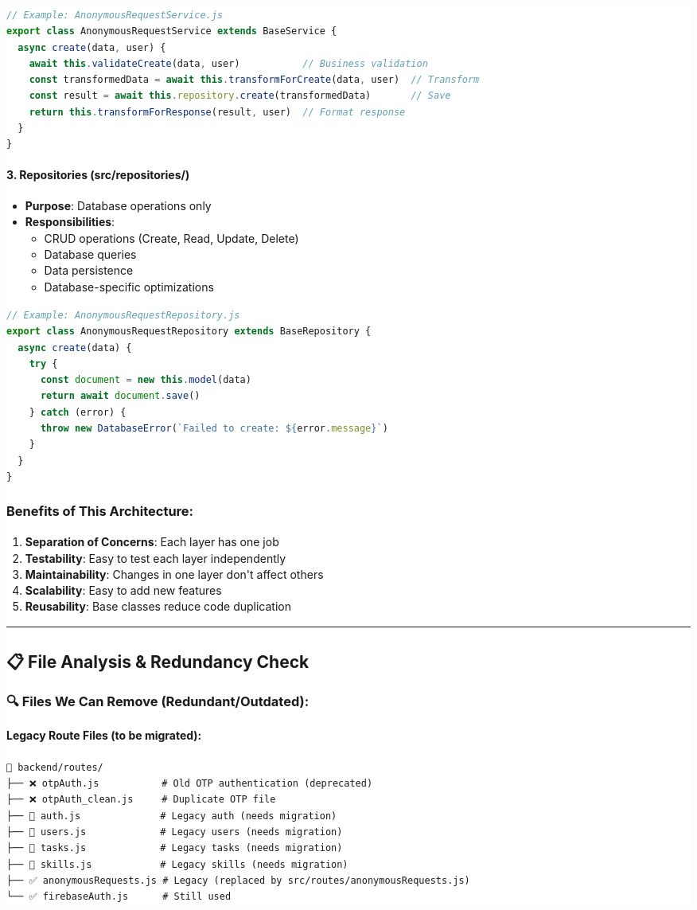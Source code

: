 ```javascript
// Example: AnonymousRequestService.js
export class AnonymousRequestService extends BaseService {
  async create(data, user) {
    await this.validateCreate(data, user)           // Business validation
    const transformedData = await this.transformForCreate(data, user)  // Transform
    const result = await this.repository.create(transformedData)       // Save
    return this.transformForResponse(result, user)  // Format response
  }
}
```

#### **3. Repositories (src/repositories/)**
- **Purpose**: Database operations only
- **Responsibilities**:
  - CRUD operations (Create, Read, Update, Delete)
  - Database queries
  - Data persistence
  - Database-specific optimizations

```javascript
// Example: AnonymousRequestRepository.js
export class AnonymousRequestRepository extends BaseRepository {
  async create(data) {
    try {
      const document = new this.model(data)
      return await document.save()
    } catch (error) {
      throw new DatabaseError(`Failed to create: ${error.message}`)
    }
  }
}
```

### **Benefits of This Architecture:**
1. **Separation of Concerns**: Each layer has one job
2. **Testability**: Easy to test each layer independently
3. **Maintainability**: Changes in one layer don't affect others
4. **Scalability**: Easy to add new features
5. **Reusability**: Base classes reduce code duplication

---

## 📋 **File Analysis & Redundancy Check**

### **🔍 Files We Can Remove (Redundant/Outdated):**

#### **Legacy Route Files (to be migrated):**
```
📂 backend/routes/
├── ❌ otpAuth.js           # Old OTP authentication (deprecated)
├── ❌ otpAuth_clean.js     # Duplicate OTP file
├── 🔄 auth.js              # Legacy auth (needs migration)
├── 🔄 users.js             # Legacy users (needs migration) 
├── 🔄 tasks.js             # Legacy tasks (needs migration)
├── 🔄 skills.js            # Legacy skills (needs migration)
├── ✅ anonymousRequests.js # Legacy (replaced by src/routes/anonymousRequests.js)
└── ✅ firebaseAuth.js      # Still used
```
